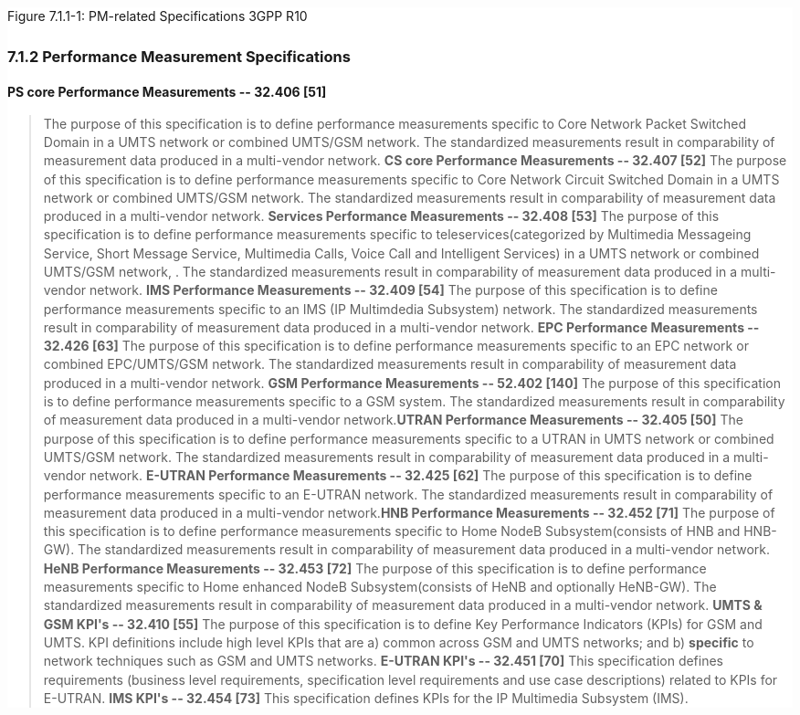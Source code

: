 Figure 7.1.1-1: PM-related Specifications 3GPP R10
### 7.1.2 Performance Measurement Specifications
**PS core Performance Measurements -- 32.406 [51]**
> The purpose of this specification is to define performance measurements
> specific to Core Network Packet Switched Domain in a UMTS network or
> combined UMTS/GSM network. The standardized measurements result in
> comparability of measurement data produced in a multi-vendor network.
**CS core Performance Measurements -- 32.407 [52]**
> The purpose of this specification is to define performance measurements
> specific to Core Network Circuit Switched Domain in a UMTS network or
> combined UMTS/GSM network. The standardized measurements result in
> comparability of measurement data produced in a multi-vendor network.
**Services Performance Measurements -- 32.408 [53]**
> The purpose of this specification is to define performance measurements
> specific to teleservices(categorized by Multimedia Messageing Service, Short
> Message Service, Multimedia Calls, Voice Call and Intelligent Services) in a
> UMTS network or combined UMTS/GSM network, . The standardized measurements
> result in comparability of measurement data produced in a multi-vendor
> network.
**IMS Performance Measurements -- 32.409 [54]**
> The purpose of this specification is to define performance measurements
> specific to an IMS (IP Multimdedia Subsystem) network. The standardized
> measurements result in comparability of measurement data produced in a
> multi-vendor network.
**EPC Performance Measurements -- 32.426 [63]**
> The purpose of this specification is to define performance measurements
> specific to an EPC network or combined EPC/UMTS/GSM network. The
> standardized measurements result in comparability of measurement data
> produced in a multi-vendor network.
**GSM Performance Measurements -- 52.402 [140]**
The purpose of this specification is to define performance measurements
specific to a GSM system. The standardized measurements result in
comparability of measurement data produced in a multi-vendor network.**UTRAN
Performance Measurements -- 32.405 [50]**
> The purpose of this specification is to define performance measurements
> specific to a UTRAN in UMTS network or combined UMTS/GSM network. The
> standardized measurements result in comparability of measurement data
> produced in a multi-vendor network.
**E-UTRAN Performance Measurements -- 32.425 [62]**
The purpose of this specification is to define performance measurements
specific to an E-UTRAN network. The standardized measurements result in
comparability of measurement data produced in a multi-vendor network.**HNB
Performance Measurements -- 32.452 [71]**
> The purpose of this specification is to define performance measurements
> specific to Home NodeB Subsystem(consists of HNB and HNB-GW). The
> standardized measurements result in comparability of measurement data
> produced in a multi-vendor network.
**HeNB Performance Measurements -- 32.453 [72]**
> The purpose of this specification is to define performance measurements
> specific to Home enhanced NodeB Subsystem(consists of HeNB and optionally
> HeNB-GW). The standardized measurements result in comparability of
> measurement data produced in a multi-vendor network.
**UMTS & GSM KPI\'s -- 32.410 [55]**
> The purpose of this specification is to define Key Performance Indicators
> (KPIs) for GSM and UMTS. KPI definitions include high level KPIs that are a)
> common across GSM and UMTS networks; and b) **specific** to network
> techniques such as GSM and UMTS networks.
**E-UTRAN KPI\'s -- 32.451 [70]**
> This specification defines requirements (business level requirements,
> specification level requirements and use case descriptions) related to KPIs
> for E-UTRAN.
**IMS KPI\'s -- 32.454 [73]**
> This specification defines KPIs for the IP Multimedia Subsystem (IMS).